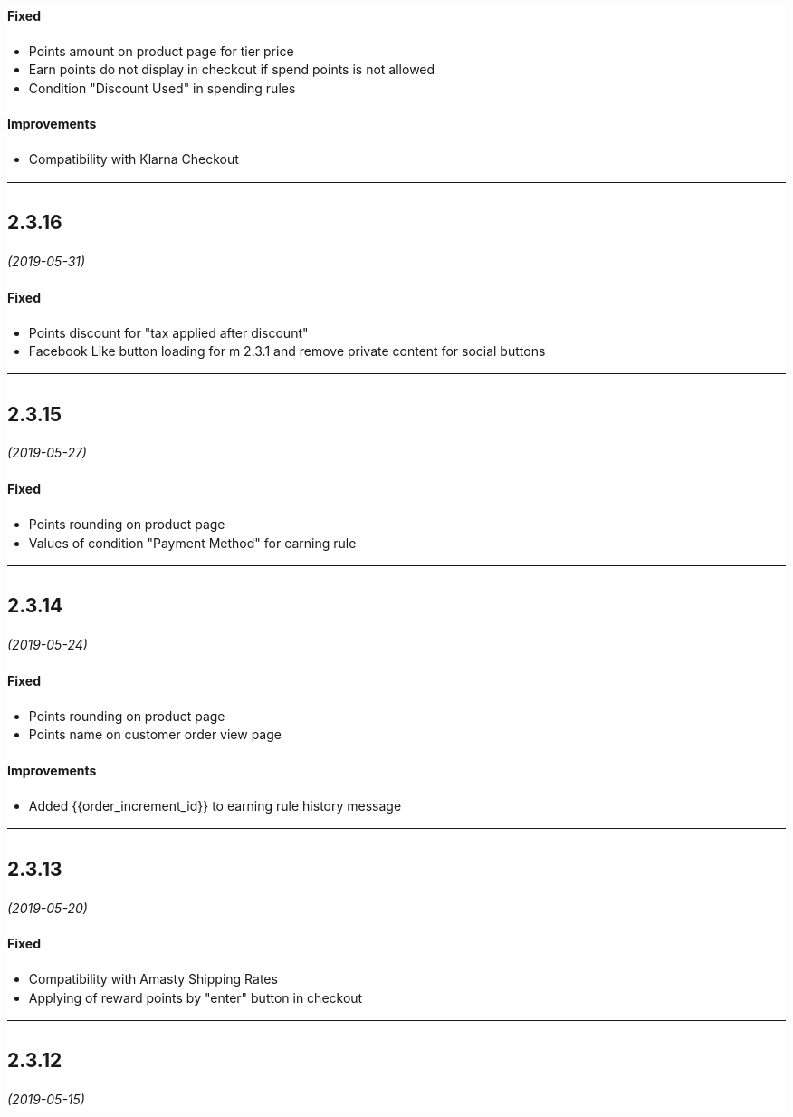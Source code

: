#### Fixed 
* Points amount on product page for tier price
* Earn points do not display in checkout if spend points is not allowed 
* Condition "Discount Used" in spending rules

#### Improvements 
* Compatibility with Klarna Checkout

---

## 2.3.16
*(2019-05-31)*

#### Fixed 
* Points discount for "tax applied after discount"
* Facebook Like button loading for m 2.3.1 and remove private content for social buttons

---

## 2.3.15
*(2019-05-27)*

#### Fixed 
* Points rounding on product page
* Values of condition "Payment Method" for earning rule

---

## 2.3.14
*(2019-05-24)*

#### Fixed 
* Points rounding on product page
* Points name on customer order view page

#### Improvements 
* Added {{order_increment_id}} to earning rule history message

---

## 2.3.13
*(2019-05-20)*

#### Fixed 
* Compatibility with Amasty Shipping Rates
* Applying of reward points by "enter" button in checkout

---

## 2.3.12
*(2019-05-15)*
